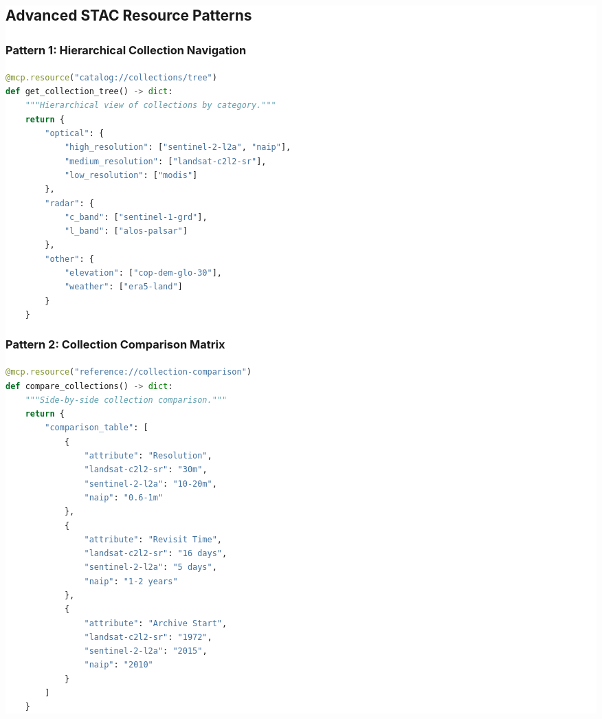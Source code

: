 
## Advanced STAC Resource Patterns

### Pattern 1: Hierarchical Collection Navigation

```python
@mcp.resource("catalog://collections/tree")
def get_collection_tree() -> dict:
    """Hierarchical view of collections by category."""
    return {
        "optical": {
            "high_resolution": ["sentinel-2-l2a", "naip"],
            "medium_resolution": ["landsat-c2l2-sr"],
            "low_resolution": ["modis"]
        },
        "radar": {
            "c_band": ["sentinel-1-grd"],
            "l_band": ["alos-palsar"]
        },
        "other": {
            "elevation": ["cop-dem-glo-30"],
            "weather": ["era5-land"]
        }
    }
```

### Pattern 2: Collection Comparison Matrix

```python
@mcp.resource("reference://collection-comparison")
def compare_collections() -> dict:
    """Side-by-side collection comparison."""
    return {
        "comparison_table": [
            {
                "attribute": "Resolution",
                "landsat-c2l2-sr": "30m",
                "sentinel-2-l2a": "10-20m",
                "naip": "0.6-1m"
            },
            {
                "attribute": "Revisit Time",
                "landsat-c2l2-sr": "16 days",
                "sentinel-2-l2a": "5 days",
                "naip": "1-2 years"
            },
            {
                "attribute": "Archive Start",
                "landsat-c2l2-sr": "1972",
                "sentinel-2-l2a": "2015",
                "naip": "2010"
            }
        ]
    }
```
